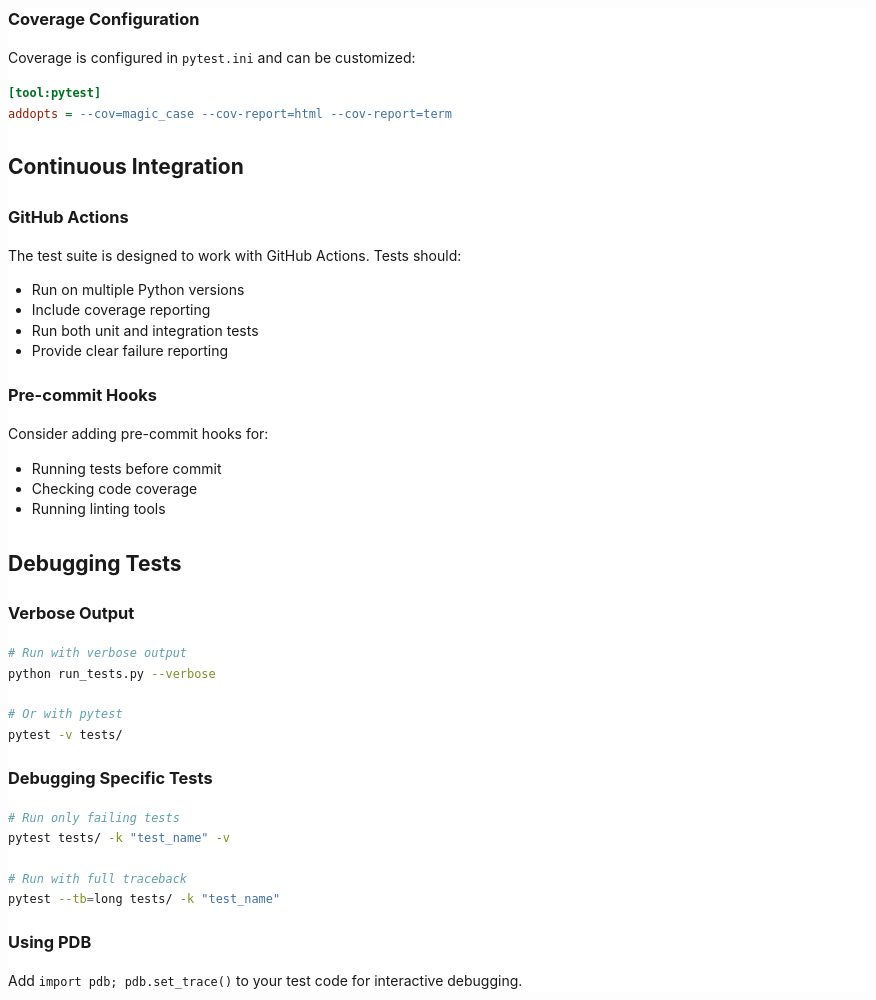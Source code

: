 ### Coverage Configuration

Coverage is configured in `pytest.ini` and can be customized:

```ini
[tool:pytest]
addopts = --cov=magic_case --cov-report=html --cov-report=term
```

## Continuous Integration

### GitHub Actions

The test suite is designed to work with GitHub Actions. Tests should:

- Run on multiple Python versions
- Include coverage reporting
- Run both unit and integration tests
- Provide clear failure reporting

### Pre-commit Hooks

Consider adding pre-commit hooks for:

- Running tests before commit
- Checking code coverage
- Running linting tools

## Debugging Tests

### Verbose Output

```bash
# Run with verbose output
python run_tests.py --verbose

# Or with pytest
pytest -v tests/
```

### Debugging Specific Tests

```bash
# Run only failing tests
pytest tests/ -k "test_name" -v

# Run with full traceback
pytest --tb=long tests/ -k "test_name"
```

### Using PDB

Add `import pdb; pdb.set_trace()` to your test code for interactive debugging.
